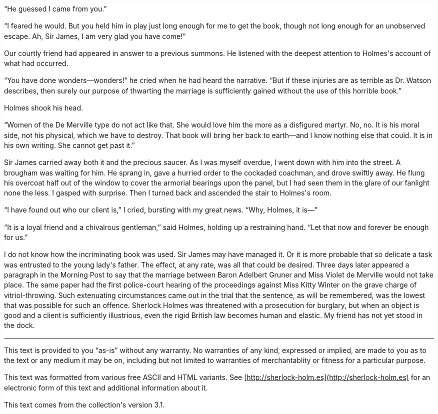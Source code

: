 “He guessed I came from you.”

“I feared he would. But you held him in play just long enough for me to get the book, though not long enough for an unobserved escape. Ah, Sir James, I am very glad you have come!”

Our courtly friend had appeared in answer to a previous summons. He listened with the deepest attention to Holmes's account of what had occurred.

“You have done wonders—wonders!” he cried when he had heard the narrative. “But if these injuries are as terrible as Dr. Watson describes, then surely our purpose of thwarting the marriage is sufficiently gained without the use of this horrible book.”

Holmes shook his head.

“Women of the De Merville type do not act like that. She would love him the more as a disfigured martyr. No, no. It is his moral side, not his physical, which we have to destroy. That book will bring her back to earth—and I know nothing else that could. It is in his own writing. She cannot get past it.”

Sir James carried away both it and the precious saucer. As I was myself overdue, I went down with him into the street. A brougham was waiting for him. He sprang in, gave a hurried order to the cockaded coachman, and drove swiftly away. He flung his overcoat half out of the window to cover the armorial bearings upon the panel, but I had seen them in the glare of our fanlight none the less. I gasped with surprise. Then I turned back and ascended the stair to Holmes's room.

“I have found out who our client is,” I cried, bursting with my great news. “Why, Holmes, it is—”

“It is a loyal friend and a chivalrous gentleman,” said Holmes, holding up a restraining hand. “Let that now and forever be enough for us.”

I do not know how the incriminating book was used. Sir James may have managed it. Or it is more probable that so delicate a task was entrusted to the young lady's father. The effect, at any rate, was all that could be desired. Three days later appeared a paragraph in the Morning Post to say that the marriage between Baron Adelbert Gruner and Miss Violet de Merville would not take place. The same paper had the first police-court hearing of the proceedings against Miss Kitty Winter on the grave charge of vitriol-throwing. Such extenuating circumstances came out in the trial that the sentence, as will be remembered, was the lowest that was possible for such an offence. Sherlock Holmes was threatened with a prosecution for burglary, but when an object is good and a client is sufficiently illustrious, even the rigid British law becomes human and elastic. My friend has not yet stood in the dock.

* * *

This text is provided to you “as-is” without any warranty. No warranties of any kind, expressed or implied, are made to you as to the text or any medium it may be on, including but not limited to warranties of merchantablity or fitness for a particular purpose.

This text was formatted from various free ASCII and HTML variants. See [http://sherlock-holm.es](http://sherlock-holm.es) for an electronic form of this text and additional information about it.

This text comes from the collection's version 3.1.